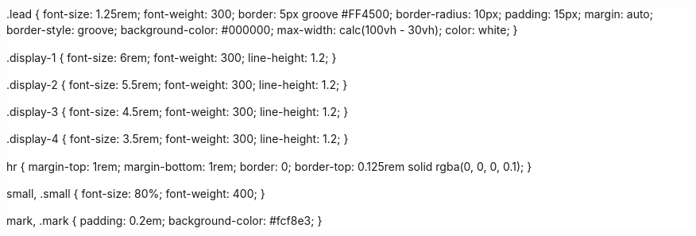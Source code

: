 .lead {
  font-size: 1.25rem;
  font-weight: 300;
  border: 5px groove #FF4500;
  border-radius: 10px;
  padding: 15px;
  margin: auto;
  border-style: groove;
  background-color: #000000;
  max-width: calc(100vh - 30vh);
  color: white;
}

.display-1 {
  font-size: 6rem;
  font-weight: 300;
  line-height: 1.2;
}

.display-2 {
  font-size: 5.5rem;
  font-weight: 300;
  line-height: 1.2;
}

.display-3 {
  font-size: 4.5rem;
  font-weight: 300;
  line-height: 1.2;
}

.display-4 {
  font-size: 3.5rem;
  font-weight: 300;
  line-height: 1.2;
}

hr {
  margin-top: 1rem;
  margin-bottom: 1rem;
  border: 0;
  border-top: 0.125rem solid rgba(0, 0, 0, 0.1);
}

small,
.small {
  font-size: 80%;
  font-weight: 400;
}

mark,
.mark {
  padding: 0.2em;
  background-color: #fcf8e3;
}
